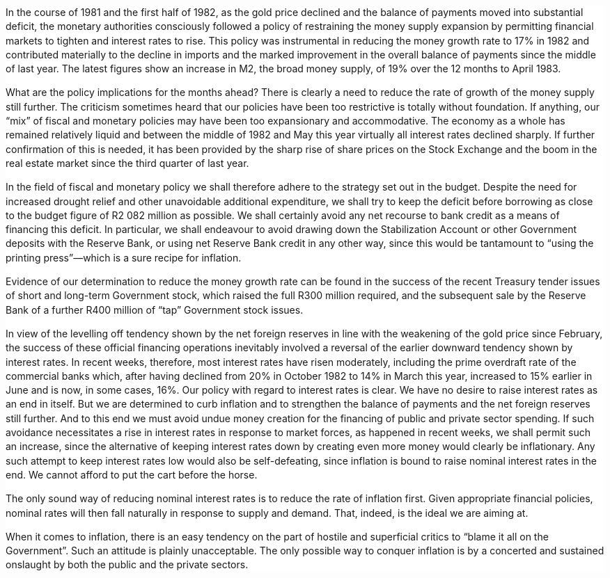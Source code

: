 <p>In the course of 1981 and the first half of 1982, as the gold price declined and the balance of payments moved into substantial deficit, the monetary authorities consciously followed a policy of restraining the money supply expansion by permitting financial markets to tighten and interest rates to rise. This policy was instrumental in reducing the money growth rate to 17% in 1982 and contributed materially to the decline in imports and the marked improvement in the overall balance of payments since the middle of last year. The latest figures show an increase in M2, the broad money supply, of 19% over the 12 months to April 1983.</p>

<p>What are the policy implications for the months ahead? There is clearly a need to reduce the rate of growth of the money supply still further. The criticism sometimes heard that our policies have been too restrictive is totally without foundation. If anything, our &#x201C;mix&#x201D; of fiscal and monetary policies may have been too expansionary and accommodative. The economy as a whole has remained relatively liquid and between the middle of 1982 and May this year virtually all interest rates declined sharply. If further confirmation of this is needed, it has been provided by the sharp rise of share prices on the Stock Exchange and the boom in the real estate market since the third quarter of last year.</p>

<p>In the field of fiscal and monetary policy we shall therefore adhere to the strategy set out in the budget. Despite the need for increased drought relief and other unavoidable additional expenditure, we shall try to keep the deficit before borrowing as close to the budget figure of R2 082 million as possible. We shall certainly avoid any net recourse to bank credit as a means of financing this deficit. In particular, we shall endeavour to avoid drawing down the Stabilization Account or other Government deposits with the Reserve Bank, or using net Reserve <span class="col_10435-10436" refersTo="page_0106"/>Bank credit in any other way, since this would be tantamount to &#x201C;using the printing press&#x201D;&#x2014;which is a sure recipe for inflation.</p>

<p>Evidence of our determination to reduce the money growth rate can be found in the success of the recent Treasury tender issues of short and long-term Government stock, which raised the full R300 million required, and the subsequent sale by the Reserve Bank of a further R400 million of &#x201C;tap&#x201D; Government stock issues.</p>

<p>In view of the levelling off tendency shown by the net foreign reserves in line with the weakening of the gold price since February, the success of these official financing operations inevitably involved a reversal of the earlier downward tendency shown by interest rates. In recent weeks, therefore, most interest rates have risen moderately, including the prime overdraft rate of the commercial banks which, after having declined from 20% in October 1982 to 14% in March this year, increased to 15% earlier in June and is now, in some cases, 16%. Our policy with regard to interest rates is clear. We have no desire to raise interest rates as an end in itself. But we are determined to curb inflation and to strengthen the balance of payments and the net foreign reserves still further. And to this end we must avoid undue money creation for the financing of public and private sector spending. If such avoidance necessitates a rise in interest rates in response to market forces, as happened in recent weeks, we shall permit such an increase, since the alternative of keeping interest rates down by creating even more money would clearly be inflationary. Any such attempt to keep interest rates low would also be self-defeating, since inflation is bound to raise nominal interest rates in the end. We cannot afford to put the cart before the horse.</p>

<p>The only sound way of reducing nominal interest rates is to reduce the rate of inflation first. Given appropriate financial policies, nominal rates will then fall naturally in response to supply and demand. That, indeed, is the ideal we are aiming at.</p>

<p>When it comes to inflation, there is an easy tendency on the part of hostile and superficial critics to &#x201C;blame it all on the Government&#x201D;. Such an attitude is plainly unacceptable. The only possible way to conquer inflation is by a concerted and sustained onslaught by both the public and the private sectors.</p>
